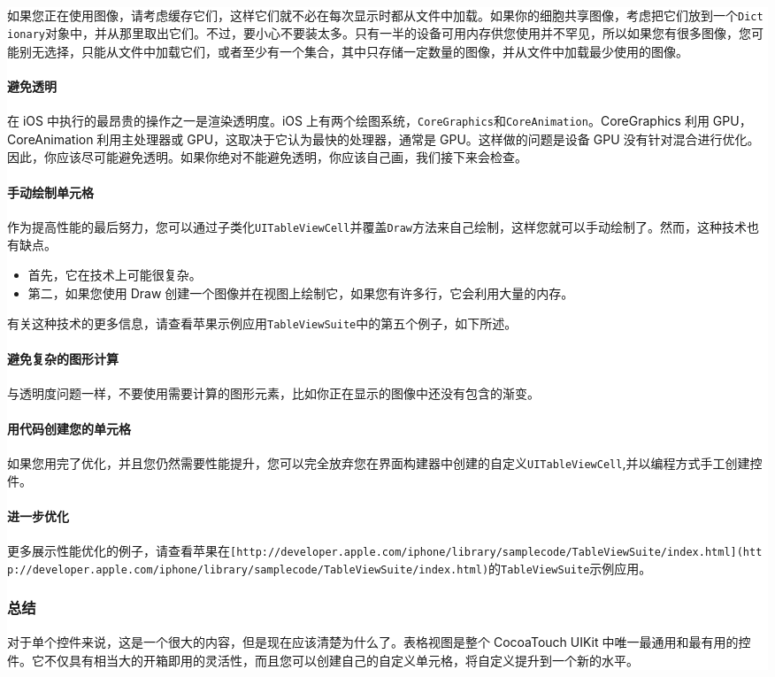 如果您正在使用图像，请考虑缓存它们，这样它们就不必在每次显示时都从文件中加载。如果你的细胞共享图像，考虑把它们放到一个`Dictionary`对象中，并从那里取出它们。不过，要小心不要装太多。只有一半的设备可用内存供您使用并不罕见，所以如果您有很多图像，您可能别无选择，只能从文件中加载它们，或者至少有一个集合，其中只存储一定数量的图像，并从文件中加载最少使用的图像。

#### 避免透明

在 iOS 中执行的最昂贵的操作之一是渲染透明度。iOS 上有两个绘图系统，`CoreGraphics`和`CoreAnimation`。CoreGraphics 利用 GPU，CoreAnimation 利用主处理器或 GPU，这取决于它认为最快的处理器，通常是 GPU。这样做的问题是设备 GPU 没有针对混合进行优化。因此，你应该尽可能避免透明。如果你绝对不能避免透明，你应该自己画，我们接下来会检查。

#### 手动绘制单元格

作为提高性能的最后努力，您可以通过子类化`UITableViewCell`并覆盖`Draw`方法来自己绘制，这样您就可以手动绘制了。然而，这种技术也有缺点。

*   首先，它在技术上可能很复杂。
*   第二，如果您使用 Draw 创建一个图像并在视图上绘制它，如果您有许多行，它会利用大量的内存。

有关这种技术的更多信息，请查看苹果示例应用`TableViewSuite`中的第五个例子，如下所述。

#### 避免复杂的图形计算

与透明度问题一样，不要使用需要计算的图形元素，比如你正在显示的图像中还没有包含的渐变。

#### 用代码创建您的单元格

如果您用完了优化，并且您仍然需要性能提升，您可以完全放弃您在界面构建器中创建的自定义`UITableViewCell`,并以编程方式手工创建控件。

#### 进一步优化

更多展示性能优化的例子，请查看苹果在`[http://developer.apple.com/iphone/library/samplecode/TableViewSuite/index.html](http://developer.apple.com/iphone/library/samplecode/TableViewSuite/index.html)`的`TableViewSuite`示例应用。

### 总结

对于单个控件来说，这是一个很大的内容，但是现在应该清楚为什么了。表格视图是整个 CocoaTouch UIKit 中唯一最通用和最有用的控件。它不仅具有相当大的开箱即用的灵活性，而且您可以创建自己的自定义单元格，将自定义提升到一个新的水平。